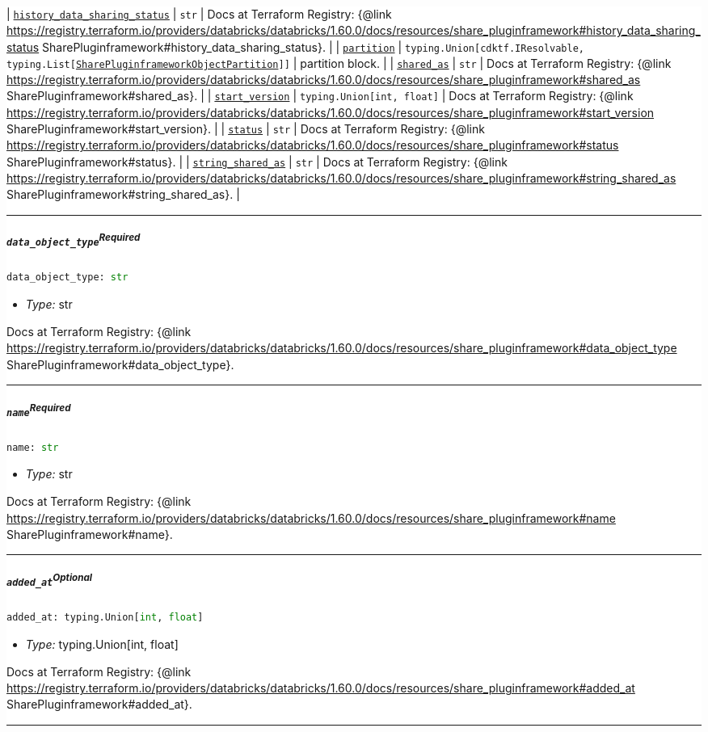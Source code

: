 | <code><a href="#@cdktf/provider-databricks.sharePluginframework.SharePluginframeworkObject.property.historyDataSharingStatus">history_data_sharing_status</a></code> | <code>str</code> | Docs at Terraform Registry: {@link https://registry.terraform.io/providers/databricks/databricks/1.60.0/docs/resources/share_pluginframework#history_data_sharing_status SharePluginframework#history_data_sharing_status}. |
| <code><a href="#@cdktf/provider-databricks.sharePluginframework.SharePluginframeworkObject.property.partition">partition</a></code> | <code>typing.Union[cdktf.IResolvable, typing.List[<a href="#@cdktf/provider-databricks.sharePluginframework.SharePluginframeworkObjectPartition">SharePluginframeworkObjectPartition</a>]]</code> | partition block. |
| <code><a href="#@cdktf/provider-databricks.sharePluginframework.SharePluginframeworkObject.property.sharedAs">shared_as</a></code> | <code>str</code> | Docs at Terraform Registry: {@link https://registry.terraform.io/providers/databricks/databricks/1.60.0/docs/resources/share_pluginframework#shared_as SharePluginframework#shared_as}. |
| <code><a href="#@cdktf/provider-databricks.sharePluginframework.SharePluginframeworkObject.property.startVersion">start_version</a></code> | <code>typing.Union[int, float]</code> | Docs at Terraform Registry: {@link https://registry.terraform.io/providers/databricks/databricks/1.60.0/docs/resources/share_pluginframework#start_version SharePluginframework#start_version}. |
| <code><a href="#@cdktf/provider-databricks.sharePluginframework.SharePluginframeworkObject.property.status">status</a></code> | <code>str</code> | Docs at Terraform Registry: {@link https://registry.terraform.io/providers/databricks/databricks/1.60.0/docs/resources/share_pluginframework#status SharePluginframework#status}. |
| <code><a href="#@cdktf/provider-databricks.sharePluginframework.SharePluginframeworkObject.property.stringSharedAs">string_shared_as</a></code> | <code>str</code> | Docs at Terraform Registry: {@link https://registry.terraform.io/providers/databricks/databricks/1.60.0/docs/resources/share_pluginframework#string_shared_as SharePluginframework#string_shared_as}. |

---

##### `data_object_type`<sup>Required</sup> <a name="data_object_type" id="@cdktf/provider-databricks.sharePluginframework.SharePluginframeworkObject.property.dataObjectType"></a>

```python
data_object_type: str
```

- *Type:* str

Docs at Terraform Registry: {@link https://registry.terraform.io/providers/databricks/databricks/1.60.0/docs/resources/share_pluginframework#data_object_type SharePluginframework#data_object_type}.

---

##### `name`<sup>Required</sup> <a name="name" id="@cdktf/provider-databricks.sharePluginframework.SharePluginframeworkObject.property.name"></a>

```python
name: str
```

- *Type:* str

Docs at Terraform Registry: {@link https://registry.terraform.io/providers/databricks/databricks/1.60.0/docs/resources/share_pluginframework#name SharePluginframework#name}.

---

##### `added_at`<sup>Optional</sup> <a name="added_at" id="@cdktf/provider-databricks.sharePluginframework.SharePluginframeworkObject.property.addedAt"></a>

```python
added_at: typing.Union[int, float]
```

- *Type:* typing.Union[int, float]

Docs at Terraform Registry: {@link https://registry.terraform.io/providers/databricks/databricks/1.60.0/docs/resources/share_pluginframework#added_at SharePluginframework#added_at}.

---
